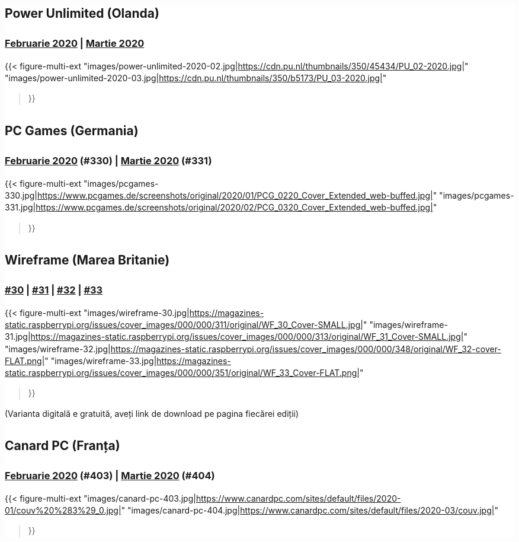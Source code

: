 ## Power Unlimited (Olanda)
### [Februarie 2020](https://www.pu.nl/magazine/edities/power-unlimited-2020-2) | [Martie 2020](https://www.pu.nl/magazine/edities/power-unlimited-2020-3)
{{< figure-multi-ext
	"images/power-unlimited-2020-02.jpg|https://cdn.pu.nl/thumbnails/350/45434/PU_02-2020.jpg|"
	"images/power-unlimited-2020-03.jpg|https://cdn.pu.nl/thumbnails/350/b5173/PU_03-2020.jpg|"
>}}

## PC Games (Germania)
### [Februarie 2020](https://www.pcgames.de/PC-Games-Brands-19921/News/02-20-wichtigste-spiele-der-dekade-1341903/) (#330) | [Martie 2020](https://www.pcgames.de/PC-Games-Brands-19921/News/Ausgabe-03-2020-The-Division-2-Warlords-of-New-York-Warcraft-3-Reforged-Doom-Eternal-Dragon-Ball-Z-Kakarot-1343667/) (#331)
{{< figure-multi-ext
	"images/pcgames-330.jpg|https://www.pcgames.de/screenshots/original/2020/01/PCG_0220_Cover_Extended_web-buffed.jpg|"
	"images/pcgames-331.jpg|https://www.pcgames.de/screenshots/original/2020/02/PCG_0320_Cover_Extended_web-buffed.jpg|"
>}}

## Wireframe (Marea Britanie)
### [#30](https://wireframe.raspberrypi.org/issues/30) | [#31](https://wireframe.raspberrypi.org/issues/31) | [#32](https://wireframe.raspberrypi.org/issues/32) | [#33](https://wireframe.raspberrypi.org/issues/33)
{{< figure-multi-ext
	"images/wireframe-30.jpg|https://magazines-static.raspberrypi.org/issues/cover_images/000/000/311/original/WF_30_Cover-SMALL.jpg|"
	"images/wireframe-31.jpg|https://magazines-static.raspberrypi.org/issues/cover_images/000/000/313/original/WF_31_Cover-SMALL.jpg|"
	"images/wireframe-32.jpg|https://magazines-static.raspberrypi.org/issues/cover_images/000/000/348/original/WF_32-cover-FLAT.png|"
	"images/wireframe-33.jpg|https://magazines-static.raspberrypi.org/issues/cover_images/000/000/351/original/WF_33_Cover-FLAT.png|"
>}}

(Varianta digitală e gratuită, aveți link de download pe pagina fiecărei ediții)

## Canard PC (Franța)
### [Februarie 2020](https://www.canardpc.com/numero/403) (#403) | [Martie 2020](https://www.canardpc.com/numero/404) (#404)
{{< figure-multi-ext
	"images/canard-pc-403.jpg|https://www.canardpc.com/sites/default/files/2020-01/couv%20%283%29_0.jpg|"
	"images/canard-pc-404.jpg|https://www.canardpc.com/sites/default/files/2020-03/couv.jpg|"
>}}